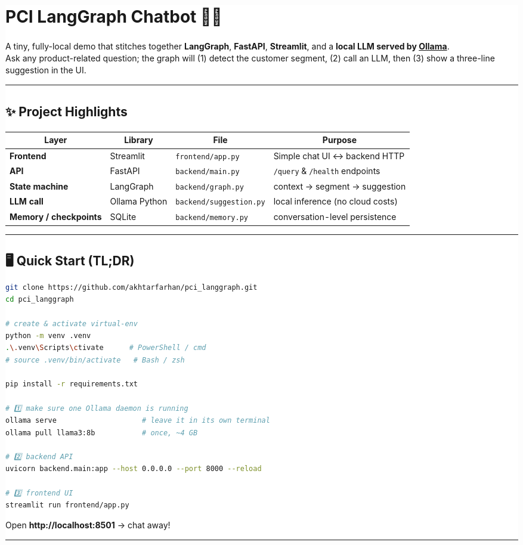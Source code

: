 # PCI LangGraph Chatbot 🧩🔮  

A tiny, fully-local demo that stitches together **LangGraph**, **FastAPI**, **Streamlit**, and a **local LLM served by [Ollama](https://ollama.com)**.  
Ask any product-related question; the graph will (1) detect the customer segment, (2) call an LLM, then (3) show a three-line suggestion in the UI.

---

## ✨ Project Highlights
| Layer | Library | File | Purpose |
|-------|---------|------|---------|
| **Frontend** | Streamlit | `frontend/app.py` | Simple chat UI ↔ backend HTTP |
| **API** | FastAPI | `backend/main.py` | `/query` & `/health` endpoints |
| **State machine** | LangGraph | `backend/graph.py` | context → segment → suggestion |
| **LLM call** | Ollama Python | `backend/suggestion.py` | local inference (no cloud costs) |
| **Memory / checkpoints** | SQLite | `backend/memory.py` | conversation-level persistence |

---

## 🖥️ Quick Start (TL;DR)

```bash
git clone https://github.com/akhtarfarhan/pci_langgraph.git
cd pci_langgraph

# create & activate virtual-env
python -m venv .venv
.\.venv\Scripts\ctivate      # PowerShell / cmd
# source .venv/bin/activate   # Bash / zsh

pip install -r requirements.txt

# 1️⃣ make sure one Ollama daemon is running
ollama serve                    # leave it in its own terminal
ollama pull llama3:8b           # once, ~4 GB

# 2️⃣ backend API
uvicorn backend.main:app --host 0.0.0.0 --port 8000 --reload

# 3️⃣ frontend UI
streamlit run frontend/app.py
```

Open **http://localhost:8501** → chat away!

---

